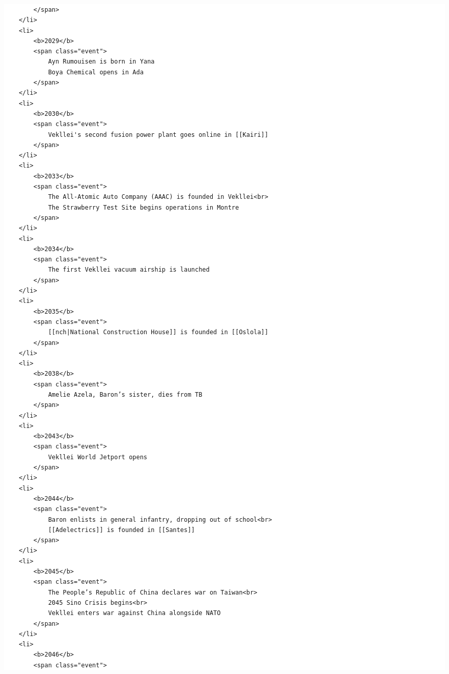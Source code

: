 			</span>
		</li>
		<li>
			<b>2029</b>
			<span class="event">
				Ayn Rumouisen is born in Yana
				Boya Chemical opens in Ada
			</span>
		</li>
		<li>
			<b>2030</b>
			<span class="event">
				Vekllei's second fusion power plant goes online in [[Kairi]]
			</span>
		</li>
		<li>
			<b>2033</b>
			<span class="event">
				The All-Atomic Auto Company (AAAC) is founded in Vekllei<br>
				The Strawberry Test Site begins operations in Montre
			</span>
		</li>
		<li>
			<b>2034</b>
			<span class="event">
				The first Vekllei vacuum airship is launched
			</span>
		</li>
		<li>
			<b>2035</b>
			<span class="event">
				[[nch|National Construction House]] is founded in [[Oslola]]
			</span>
		</li>
		<li>
			<b>2038</b>
			<span class="event">
				Amelie Azela, Baron’s sister, dies from TB
			</span>
		</li>
		<li>
			<b>2043</b>
			<span class="event">
				Vekllei World Jetport opens
			</span>
		</li>
		<li>
			<b>2044</b>
			<span class="event">
				Baron enlists in general infantry, dropping out of school<br>
				[[Adelectrics]] is founded in [[Santes]]
			</span>
		</li>
		<li>
			<b>2045</b>
			<span class="event">
				The People’s Republic of China declares war on Taiwan<br>
				2045 Sino Crisis begins<br>
				Vekllei enters war against China alongside NATO
			</span>
		</li>
		<li>
			<b>2046</b>
			<span class="event">